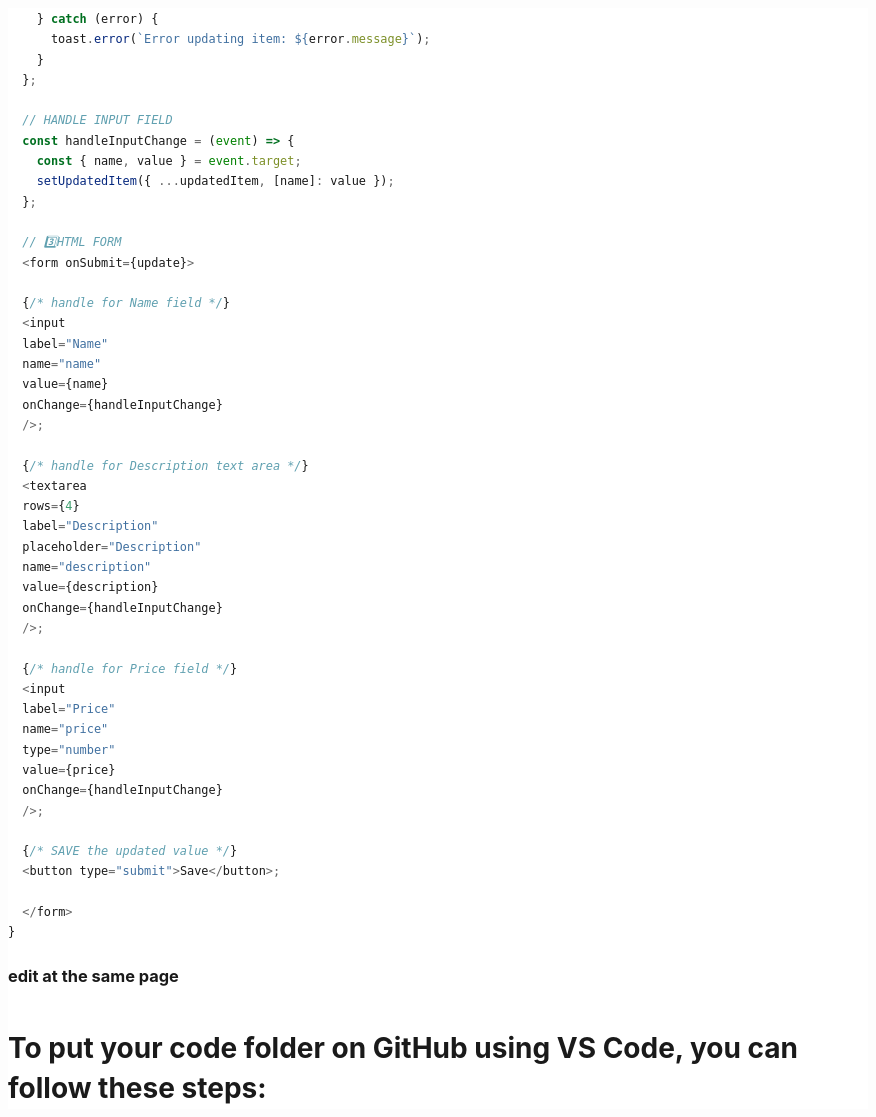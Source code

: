 ```javascript
    } catch (error) {
      toast.error(`Error updating item: ${error.message}`);
    }
  };

  // HANDLE INPUT FIELD
  const handleInputChange = (event) => {
    const { name, value } = event.target;
    setUpdatedItem({ ...updatedItem, [name]: value });
  };

  // 3️⃣HTML FORM
  <form onSubmit={update}>
  
  {/* handle for Name field */}
  <input
  label="Name"
  name="name"
  value={name}
  onChange={handleInputChange}
  />;

  {/* handle for Description text area */}
  <textarea
  rows={4}
  label="Description"
  placeholder="Description"
  name="description"
  value={description}
  onChange={handleInputChange}
  />;

  {/* handle for Price field */}
  <input
  label="Price"
  name="price"
  type="number"
  value={price}
  onChange={handleInputChange}
  />;

  {/* SAVE the updated value */}
  <button type="submit">Save</button>;
  
  </form>
}
```

### edit at the same page

# To put your code folder on GitHub using VS Code, you can follow these steps:
